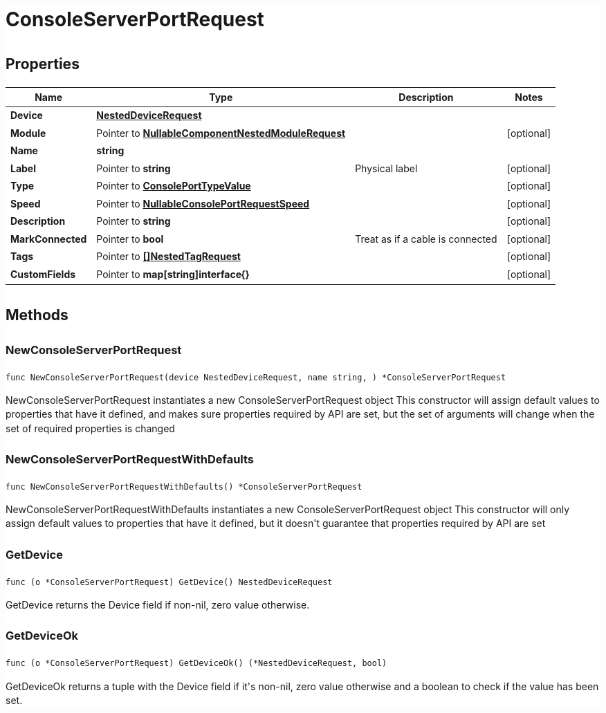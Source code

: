 # ConsoleServerPortRequest

## Properties

Name | Type | Description | Notes
------------ | ------------- | ------------- | -------------
**Device** | [**NestedDeviceRequest**](NestedDeviceRequest.md) |  | 
**Module** | Pointer to [**NullableComponentNestedModuleRequest**](ComponentNestedModuleRequest.md) |  | [optional] 
**Name** | **string** |  | 
**Label** | Pointer to **string** | Physical label | [optional] 
**Type** | Pointer to [**ConsolePortTypeValue**](ConsolePortTypeValue.md) |  | [optional] 
**Speed** | Pointer to [**NullableConsolePortRequestSpeed**](ConsolePortRequestSpeed.md) |  | [optional] 
**Description** | Pointer to **string** |  | [optional] 
**MarkConnected** | Pointer to **bool** | Treat as if a cable is connected | [optional] 
**Tags** | Pointer to [**[]NestedTagRequest**](NestedTagRequest.md) |  | [optional] 
**CustomFields** | Pointer to **map[string]interface{}** |  | [optional] 

## Methods

### NewConsoleServerPortRequest

`func NewConsoleServerPortRequest(device NestedDeviceRequest, name string, ) *ConsoleServerPortRequest`

NewConsoleServerPortRequest instantiates a new ConsoleServerPortRequest object
This constructor will assign default values to properties that have it defined,
and makes sure properties required by API are set, but the set of arguments
will change when the set of required properties is changed

### NewConsoleServerPortRequestWithDefaults

`func NewConsoleServerPortRequestWithDefaults() *ConsoleServerPortRequest`

NewConsoleServerPortRequestWithDefaults instantiates a new ConsoleServerPortRequest object
This constructor will only assign default values to properties that have it defined,
but it doesn't guarantee that properties required by API are set

### GetDevice

`func (o *ConsoleServerPortRequest) GetDevice() NestedDeviceRequest`

GetDevice returns the Device field if non-nil, zero value otherwise.

### GetDeviceOk

`func (o *ConsoleServerPortRequest) GetDeviceOk() (*NestedDeviceRequest, bool)`

GetDeviceOk returns a tuple with the Device field if it's non-nil, zero value otherwise
and a boolean to check if the value has been set.
